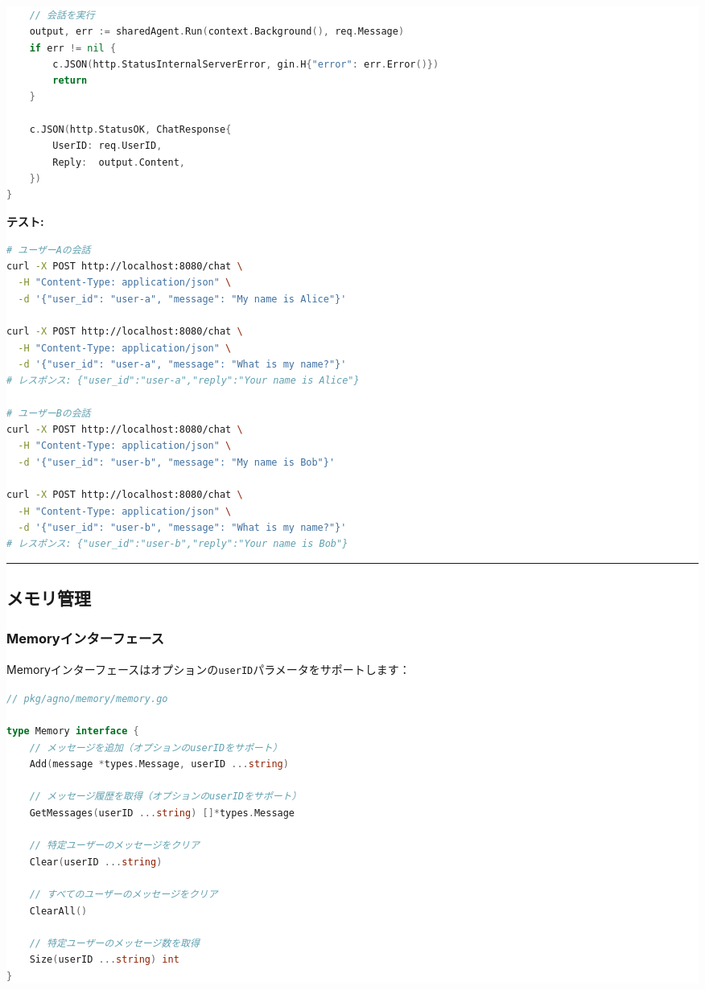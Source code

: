 ```go
    // 会話を実行
    output, err := sharedAgent.Run(context.Background(), req.Message)
    if err != nil {
        c.JSON(http.StatusInternalServerError, gin.H{"error": err.Error()})
        return
    }

    c.JSON(http.StatusOK, ChatResponse{
        UserID: req.UserID,
        Reply:  output.Content,
    })
}
```

**テスト:**
```bash
# ユーザーAの会話
curl -X POST http://localhost:8080/chat \
  -H "Content-Type: application/json" \
  -d '{"user_id": "user-a", "message": "My name is Alice"}'

curl -X POST http://localhost:8080/chat \
  -H "Content-Type: application/json" \
  -d '{"user_id": "user-a", "message": "What is my name?"}'
# レスポンス: {"user_id":"user-a","reply":"Your name is Alice"}

# ユーザーBの会話
curl -X POST http://localhost:8080/chat \
  -H "Content-Type: application/json" \
  -d '{"user_id": "user-b", "message": "My name is Bob"}'

curl -X POST http://localhost:8080/chat \
  -H "Content-Type: application/json" \
  -d '{"user_id": "user-b", "message": "What is my name?"}'
# レスポンス: {"user_id":"user-b","reply":"Your name is Bob"}
```

---

## メモリ管理

### Memoryインターフェース

Memoryインターフェースはオプションの`userID`パラメータをサポートします：

```go
// pkg/agno/memory/memory.go

type Memory interface {
    // メッセージを追加（オプションのuserIDをサポート）
    Add(message *types.Message, userID ...string)

    // メッセージ履歴を取得（オプションのuserIDをサポート）
    GetMessages(userID ...string) []*types.Message

    // 特定ユーザーのメッセージをクリア
    Clear(userID ...string)

    // すべてのユーザーのメッセージをクリア
    ClearAll()

    // 特定ユーザーのメッセージ数を取得
    Size(userID ...string) int
}
```